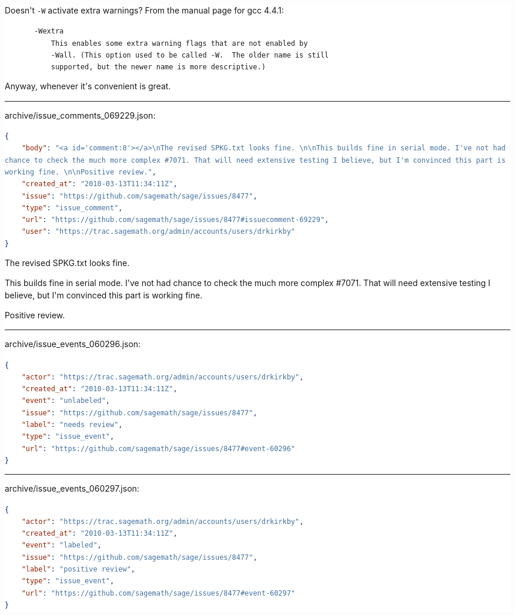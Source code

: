 <a id='comment:7'></a>
Doesn't `-W` activate extra warnings?  From the manual page for gcc 4.4.1:

```
       -Wextra
           This enables some extra warning flags that are not enabled by
           -Wall. (This option used to be called -W.  The older name is still
           supported, but the newer name is more descriptive.)
```
Anyway, whenever it's convenient is great.



---

archive/issue_comments_069229.json:
```json
{
    "body": "<a id='comment:8'></a>\nThe revised SPKG.txt looks fine. \n\nThis builds fine in serial mode. I've not had chance to check the much more complex #7071. That will need extensive testing I believe, but I'm convinced this part is working fine. \n\nPositive review.",
    "created_at": "2010-03-13T11:34:11Z",
    "issue": "https://github.com/sagemath/sage/issues/8477",
    "type": "issue_comment",
    "url": "https://github.com/sagemath/sage/issues/8477#issuecomment-69229",
    "user": "https://trac.sagemath.org/admin/accounts/users/drkirkby"
}
```

<a id='comment:8'></a>
The revised SPKG.txt looks fine. 

This builds fine in serial mode. I've not had chance to check the much more complex #7071. That will need extensive testing I believe, but I'm convinced this part is working fine. 

Positive review.



---

archive/issue_events_060296.json:
```json
{
    "actor": "https://trac.sagemath.org/admin/accounts/users/drkirkby",
    "created_at": "2010-03-13T11:34:11Z",
    "event": "unlabeled",
    "issue": "https://github.com/sagemath/sage/issues/8477",
    "label": "needs review",
    "type": "issue_event",
    "url": "https://github.com/sagemath/sage/issues/8477#event-60296"
}
```



---

archive/issue_events_060297.json:
```json
{
    "actor": "https://trac.sagemath.org/admin/accounts/users/drkirkby",
    "created_at": "2010-03-13T11:34:11Z",
    "event": "labeled",
    "issue": "https://github.com/sagemath/sage/issues/8477",
    "label": "positive review",
    "type": "issue_event",
    "url": "https://github.com/sagemath/sage/issues/8477#event-60297"
}
```

